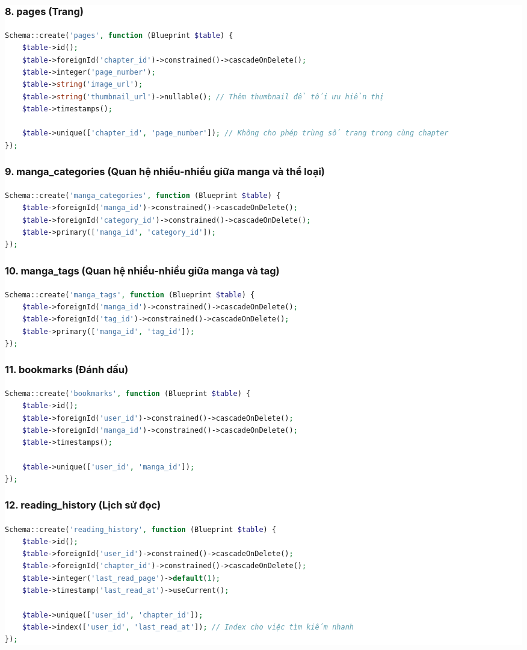 ### 8. pages (Trang)
```php
Schema::create('pages', function (Blueprint $table) {
    $table->id();
    $table->foreignId('chapter_id')->constrained()->cascadeOnDelete();
    $table->integer('page_number');
    $table->string('image_url');
    $table->string('thumbnail_url')->nullable(); // Thêm thumbnail để tối ưu hiển thị
    $table->timestamps();
    
    $table->unique(['chapter_id', 'page_number']); // Không cho phép trùng số trang trong cùng chapter
});
```

### 9. manga_categories (Quan hệ nhiều-nhiều giữa manga và thể loại)
```php
Schema::create('manga_categories', function (Blueprint $table) {
    $table->foreignId('manga_id')->constrained()->cascadeOnDelete();
    $table->foreignId('category_id')->constrained()->cascadeOnDelete();
    $table->primary(['manga_id', 'category_id']);
});
```

### 10. manga_tags (Quan hệ nhiều-nhiều giữa manga và tag)
```php
Schema::create('manga_tags', function (Blueprint $table) {
    $table->foreignId('manga_id')->constrained()->cascadeOnDelete();
    $table->foreignId('tag_id')->constrained()->cascadeOnDelete();
    $table->primary(['manga_id', 'tag_id']);
});
```

### 11. bookmarks (Đánh dấu)
```php
Schema::create('bookmarks', function (Blueprint $table) {
    $table->id();
    $table->foreignId('user_id')->constrained()->cascadeOnDelete();
    $table->foreignId('manga_id')->constrained()->cascadeOnDelete();
    $table->timestamps();
    
    $table->unique(['user_id', 'manga_id']);
});
```

### 12. reading_history (Lịch sử đọc)
```php
Schema::create('reading_history', function (Blueprint $table) {
    $table->id();
    $table->foreignId('user_id')->constrained()->cascadeOnDelete();
    $table->foreignId('chapter_id')->constrained()->cascadeOnDelete();
    $table->integer('last_read_page')->default(1);
    $table->timestamp('last_read_at')->useCurrent();
    
    $table->unique(['user_id', 'chapter_id']);
    $table->index(['user_id', 'last_read_at']); // Index cho việc tìm kiếm nhanh
});
```
